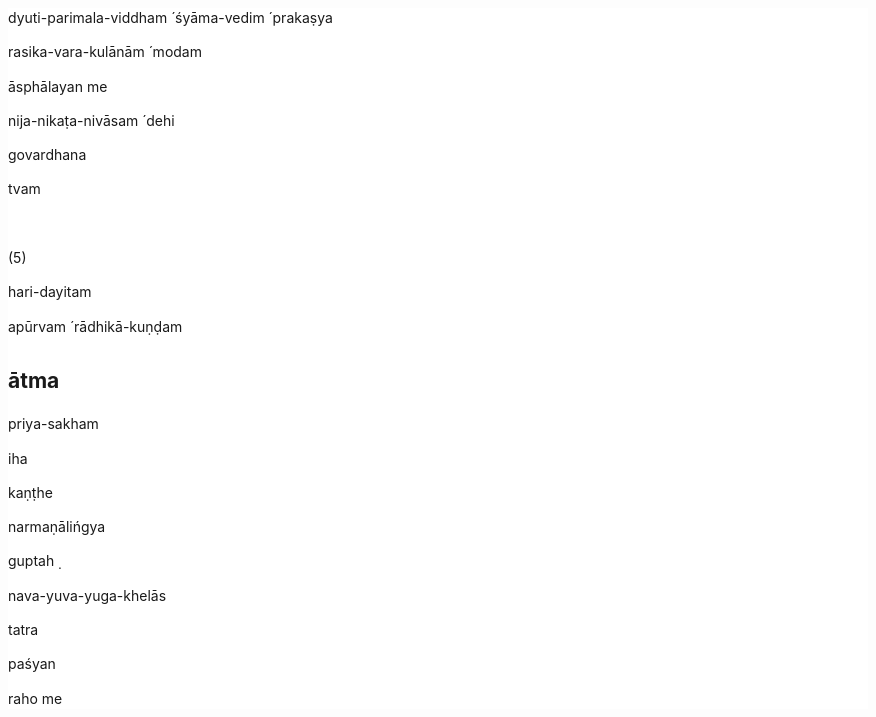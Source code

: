 

dyuti-parimala-viddham
́ 
śyāma-vedim
́ 
prakaṣya
 


rasika-vara-kulānām
́ 
modam
 
āsphālayan
 me 


nija-nikaṭa-nivāsam
́ 
dehi
 
govardhana
 
tvam
 


 


(5)


hari-dayitam
 
apūrvam
́ 
rādhikā-kuṇḍam


ātma
- 


priya-sakham
 
iha
 
kaṇṭhe
 
narmaṇālińgya
 
guptah
̣



nava-yuva-yuga-khelās
 
tatra
 
paśyan
 
raho
 me 
